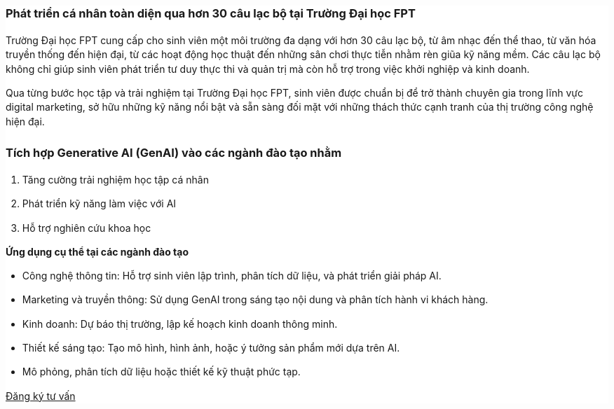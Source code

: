 ### Phát triển cá nhân toàn diện qua hơn 30 câu lạc bộ tại Trường Đại học FPT

Trường Đại học FPT cung cấp cho sinh viên một môi trường đa dạng với hơn 30 câu lạc bộ, từ âm nhạc đến thể thao, từ văn hóa truyền thống đến hiện đại, từ các hoạt động học thuật đến những sân chơi thực tiễn nhằm rèn giũa kỹ năng mềm. Các câu lạc bộ không chỉ giúp sinh viên phát triển tư duy thực thi và quản trị mà còn hỗ trợ trong việc khởi nghiệp và kinh doanh.

Qua từng bước học tập và trải nghiệm tại Trường Đại học FPT, sinh viên được chuẩn bị để trở thành chuyên gia trong lĩnh vực digital marketing, sở hữu những kỹ năng nổi bật và sẵn sàng đối mặt với những thách thức cạnh tranh của thị trường công nghệ hiện đại.

### Tích hợp Generative AI (GenAI) vào các ngành đào tạo nhằm

1. Tăng cường trải nghiệm học tập cá nhân

2. Phát triển kỹ năng làm việc với AI

3. Hỗ trợ nghiên cứu khoa học


**Ứng dụng cụ thể tại các ngành đào tạo**

- Công nghệ thông tin: Hỗ trợ sinh viên lập trình, phân tích dữ liệu, và phát triển giải pháp AI.

- Marketing và truyền thông: Sử dụng GenAI trong sáng tạo nội dung và phân tích hành vi khách hàng.

- Kinh doanh: Dự báo thị trường, lập kế hoạch kinh doanh thông minh.

- Thiết kế sáng tạo: Tạo mô hình, hình ảnh, hoặc ý tưởng sản phẩm mới dựa trên AI.

- Mô phỏng, phân tích dữ liệu hoặc thiết kế kỹ thuật phức tạp.


[Đăng ký tư vấn](https://daihoc.fpt.edu.vn/dang-ky-truc-tuyen/)